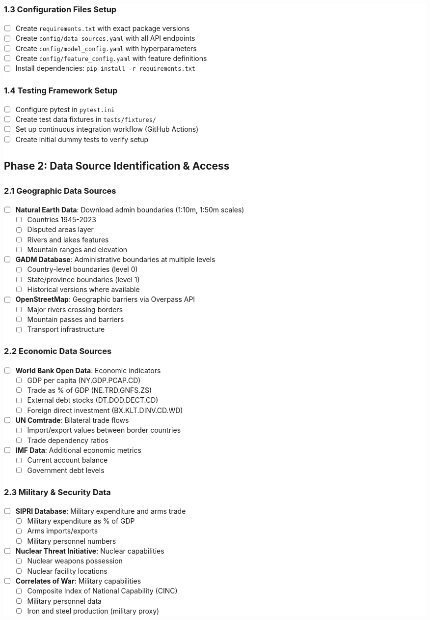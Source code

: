 ### 1.3 Configuration Files Setup
- [ ] Create `requirements.txt` with exact package versions
- [ ] Create `config/data_sources.yaml` with all API endpoints
- [ ] Create `config/model_config.yaml` with hyperparameters
- [ ] Create `config/feature_config.yaml` with feature definitions
- [ ] Install dependencies: `pip install -r requirements.txt`

### 1.4 Testing Framework Setup
- [ ] Configure pytest in `pytest.ini`
- [ ] Create test data fixtures in `tests/fixtures/`
- [ ] Set up continuous integration workflow (GitHub Actions)
- [ ] Create initial dummy tests to verify setup

## Phase 2: Data Source Identification & Access

### 2.1 Geographic Data Sources
- [ ] **Natural Earth Data**: Download admin boundaries (1:10m, 1:50m scales)
  - [ ] Countries 1945-2023 
  - [ ] Disputed areas layer
  - [ ] Rivers and lakes features
  - [ ] Mountain ranges and elevation
- [ ] **GADM Database**: Administrative boundaries at multiple levels
  - [ ] Country-level boundaries (level 0)
  - [ ] State/province boundaries (level 1)
  - [ ] Historical versions where available
- [ ] **OpenStreetMap**: Geographic barriers via Overpass API
  - [ ] Major rivers crossing borders
  - [ ] Mountain passes and barriers
  - [ ] Transport infrastructure

### 2.2 Economic Data Sources
- [ ] **World Bank Open Data**: Economic indicators
  - [ ] GDP per capita (NY.GDP.PCAP.CD)
  - [ ] Trade as % of GDP (NE.TRD.GNFS.ZS)
  - [ ] External debt stocks (DT.DOD.DECT.CD)
  - [ ] Foreign direct investment (BX.KLT.DINV.CD.WD)
- [ ] **UN Comtrade**: Bilateral trade flows
  - [ ] Import/export values between border countries
  - [ ] Trade dependency ratios
- [ ] **IMF Data**: Additional economic metrics
  - [ ] Current account balance
  - [ ] Government debt levels

### 2.3 Military & Security Data
- [ ] **SIPRI Database**: Military expenditure and arms trade
  - [ ] Military expenditure as % of GDP
  - [ ] Arms imports/exports
  - [ ] Military personnel numbers
- [ ] **Nuclear Threat Initiative**: Nuclear capabilities
  - [ ] Nuclear weapons possession
  - [ ] Nuclear facility locations
- [ ] **Correlates of War**: Military capabilities
  - [ ] Composite Index of National Capability (CINC)
  - [ ] Military personnel data
  - [ ] Iron and steel production (military proxy)
